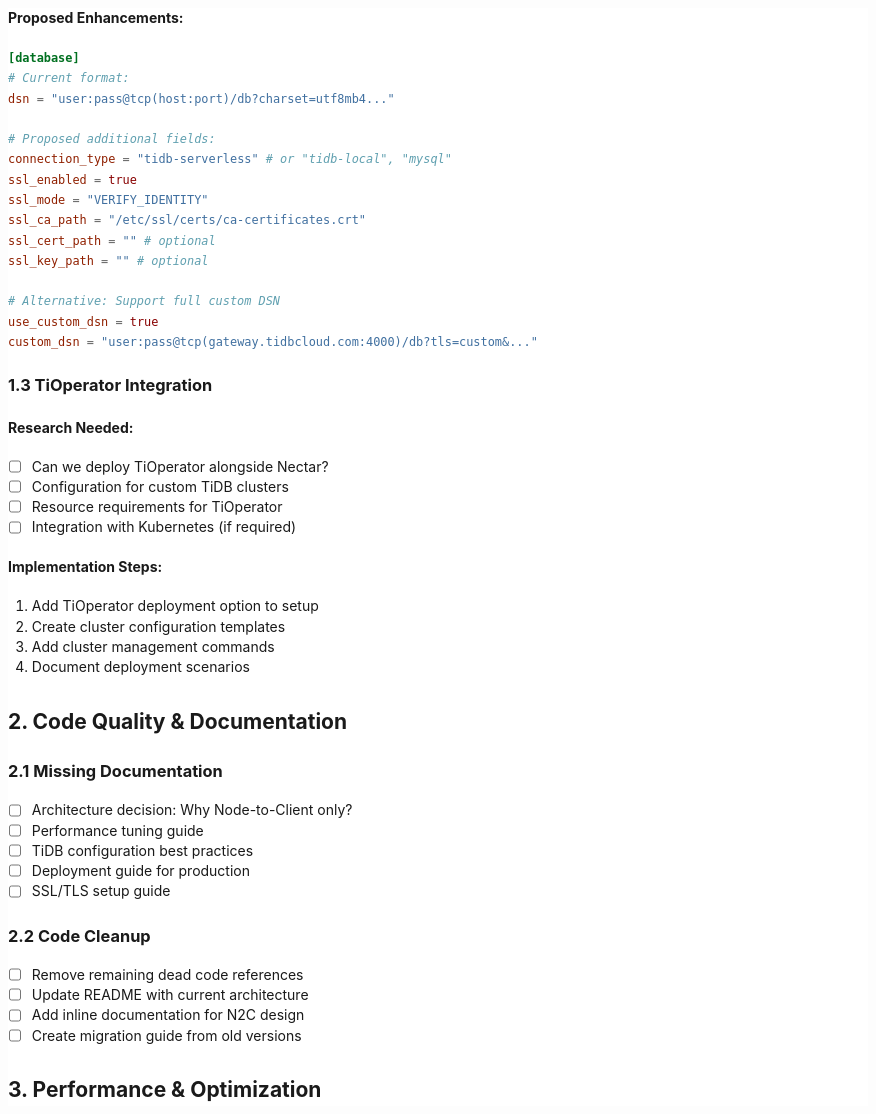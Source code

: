#### Proposed Enhancements:
```toml
[database]
# Current format:
dsn = "user:pass@tcp(host:port)/db?charset=utf8mb4..."

# Proposed additional fields:
connection_type = "tidb-serverless" # or "tidb-local", "mysql"
ssl_enabled = true
ssl_mode = "VERIFY_IDENTITY"
ssl_ca_path = "/etc/ssl/certs/ca-certificates.crt"
ssl_cert_path = "" # optional
ssl_key_path = "" # optional

# Alternative: Support full custom DSN
use_custom_dsn = true
custom_dsn = "user:pass@tcp(gateway.tidbcloud.com:4000)/db?tls=custom&..."
```

### 1.3 TiOperator Integration

#### Research Needed:
- [ ] Can we deploy TiOperator alongside Nectar?
- [ ] Configuration for custom TiDB clusters
- [ ] Resource requirements for TiOperator
- [ ] Integration with Kubernetes (if required)

#### Implementation Steps:
1. Add TiOperator deployment option to setup
2. Create cluster configuration templates
3. Add cluster management commands
4. Document deployment scenarios

## 2. Code Quality & Documentation

### 2.1 Missing Documentation
- [ ] Architecture decision: Why Node-to-Client only?
- [ ] Performance tuning guide
- [ ] TiDB configuration best practices
- [ ] Deployment guide for production
- [ ] SSL/TLS setup guide

### 2.2 Code Cleanup
- [ ] Remove remaining dead code references
- [ ] Update README with current architecture
- [ ] Add inline documentation for N2C design
- [ ] Create migration guide from old versions

## 3. Performance & Optimization
